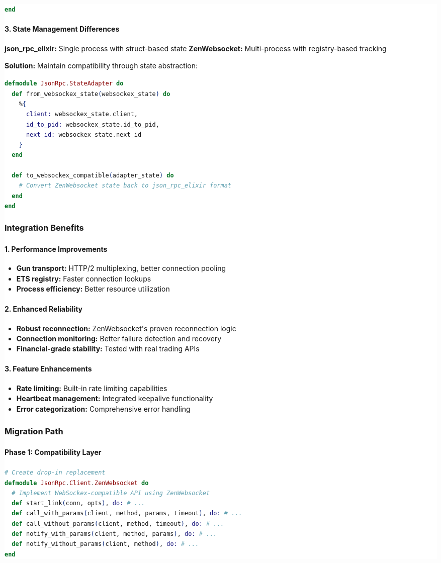 ```elixir
end
```

#### 3. **State Management Differences**
**json_rpc_elixir:** Single process with struct-based state
**ZenWebsocket:** Multi-process with registry-based tracking

**Solution:** Maintain compatibility through state abstraction:
```elixir
defmodule JsonRpc.StateAdapter do
  def from_websockex_state(websockex_state) do
    %{
      client: websockex_state.client,
      id_to_pid: websockex_state.id_to_pid,
      next_id: websockex_state.next_id
    }
  end
  
  def to_websockex_compatible(adapter_state) do
    # Convert ZenWebsocket state back to json_rpc_elixir format
  end
end
```

### Integration Benefits

#### 1. **Performance Improvements**
- **Gun transport:** HTTP/2 multiplexing, better connection pooling
- **ETS registry:** Faster connection lookups
- **Process efficiency:** Better resource utilization

#### 2. **Enhanced Reliability**
- **Robust reconnection:** ZenWebsocket's proven reconnection logic
- **Connection monitoring:** Better failure detection and recovery
- **Financial-grade stability:** Tested with real trading APIs

#### 3. **Feature Enhancements**
- **Rate limiting:** Built-in rate limiting capabilities
- **Heartbeat management:** Integrated keepalive functionality
- **Error categorization:** Comprehensive error handling

### Migration Path

#### Phase 1: Compatibility Layer
```elixir
# Create drop-in replacement
defmodule JsonRpc.Client.ZenWebsocket do
  # Implement WebSockex-compatible API using ZenWebsocket
  def start_link(conn, opts), do: # ...
  def call_with_params(client, method, params, timeout), do: # ...
  def call_without_params(client, method, timeout), do: # ...
  def notify_with_params(client, method, params), do: # ...
  def notify_without_params(client, method), do: # ...
end
```
